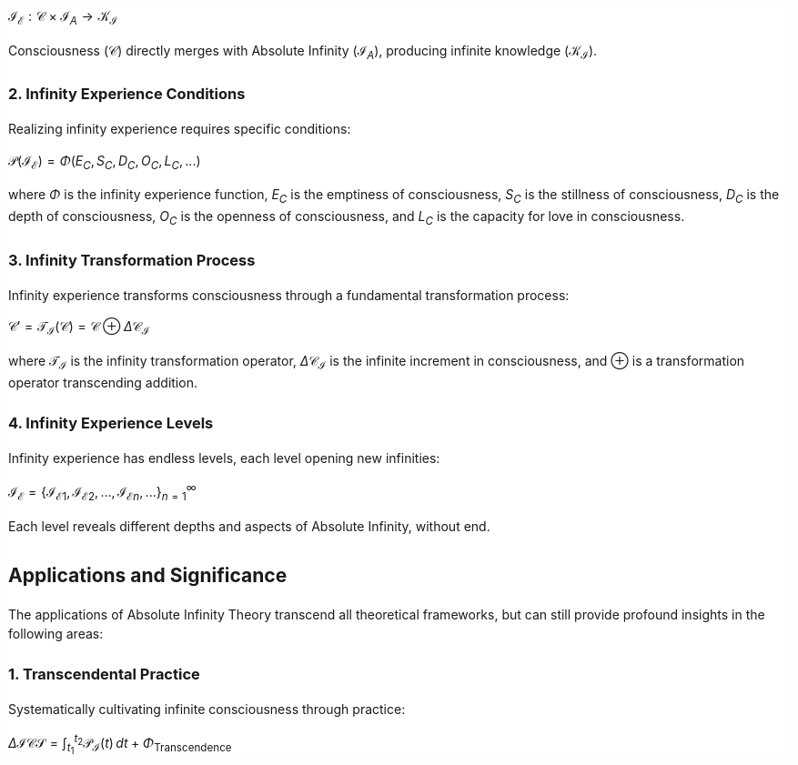 $`
\mathcal{I}_{\mathcal{E}}: \mathcal{C} \times \mathcal{I}_A \rightarrow \mathcal{K}_{\mathcal{I}}
`$

Consciousness ($`\mathcal{C}`$) directly merges with Absolute Infinity ($`\mathcal{I}_A`$), producing infinite knowledge ($`\mathcal{K}_{\mathcal{I}}`$).

### 2. Infinity Experience Conditions

Realizing infinity experience requires specific conditions:

$`
\mathcal{P}(\mathcal{I}_{\mathcal{E}}) = \Phi(E_C, S_C, D_C, O_C, L_C, ...)
`$

where $`\Phi`$ is the infinity experience function, $`E_C`$ is the emptiness of consciousness, $`S_C`$ is the stillness of consciousness, $`D_C`$ is the depth of consciousness, $`O_C`$ is the openness of consciousness, and $`L_C`$ is the capacity for love in consciousness.

### 3. Infinity Transformation Process

Infinity experience transforms consciousness through a fundamental transformation process:

$`
\mathcal{C}' = \mathcal{T}_{\mathcal{I}}(\mathcal{C}) = \mathcal{C} \oplus \Delta\mathcal{C}_{\mathcal{I}}
`$

where $`\mathcal{T}_{\mathcal{I}}`$ is the infinity transformation operator, $`\Delta\mathcal{C}_{\mathcal{I}}`$ is the infinite increment in consciousness, and $`\oplus`$ is a transformation operator transcending addition.

### 4. Infinity Experience Levels

Infinity experience has endless levels, each level opening new infinities:

$`
\mathcal{I}_{\mathcal{E}} = \{\mathcal{I}_{\mathcal{E}1}, \mathcal{I}_{\mathcal{E}2}, ..., \mathcal{I}_{\mathcal{E}n}, ...\}_{n=1}^{\infty}
`$

Each level reveals different depths and aspects of Absolute Infinity, without end.

## Applications and Significance

The applications of Absolute Infinity Theory transcend all theoretical frameworks, but can still provide profound insights in the following areas:

### 1. Transcendental Practice

Systematically cultivating infinite consciousness through practice:

$`
\Delta \mathcal{ICS} = \int_{t_1}^{t_2} \mathcal{P}_{\mathcal{I}}(t) \, dt + \Phi_{\text{Transcendence}}
`$
